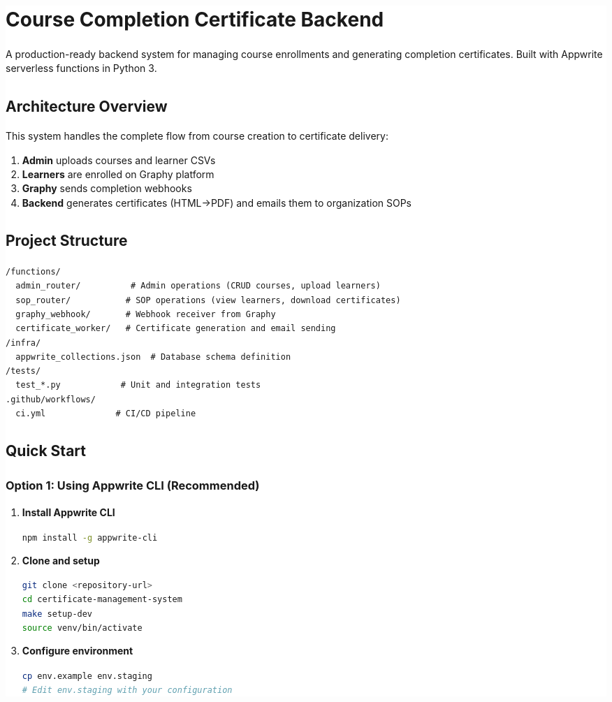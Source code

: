 # Course Completion Certificate Backend

A production-ready backend system for managing course enrollments and generating completion certificates. Built with Appwrite serverless functions in Python 3.

## Architecture Overview

This system handles the complete flow from course creation to certificate delivery:

1. **Admin** uploads courses and learner CSVs
2. **Learners** are enrolled on Graphy platform
3. **Graphy** sends completion webhooks
4. **Backend** generates certificates (HTML→PDF) and emails them to organization SOPs

## Project Structure

```
/functions/
  admin_router/          # Admin operations (CRUD courses, upload learners)
  sop_router/           # SOP operations (view learners, download certificates)
  graphy_webhook/       # Webhook receiver from Graphy
  certificate_worker/   # Certificate generation and email sending
/infra/
  appwrite_collections.json  # Database schema definition
/tests/
  test_*.py            # Unit and integration tests
.github/workflows/
  ci.yml              # CI/CD pipeline
```

## Quick Start

### Option 1: Using Appwrite CLI (Recommended)

1. **Install Appwrite CLI**
   ```bash
   npm install -g appwrite-cli
   ```

2. **Clone and setup**
   ```bash
   git clone <repository-url>
   cd certificate-management-system
   make setup-dev
   source venv/bin/activate
   ```

3. **Configure environment**
   ```bash
   cp env.example env.staging
   # Edit env.staging with your configuration
   ```
